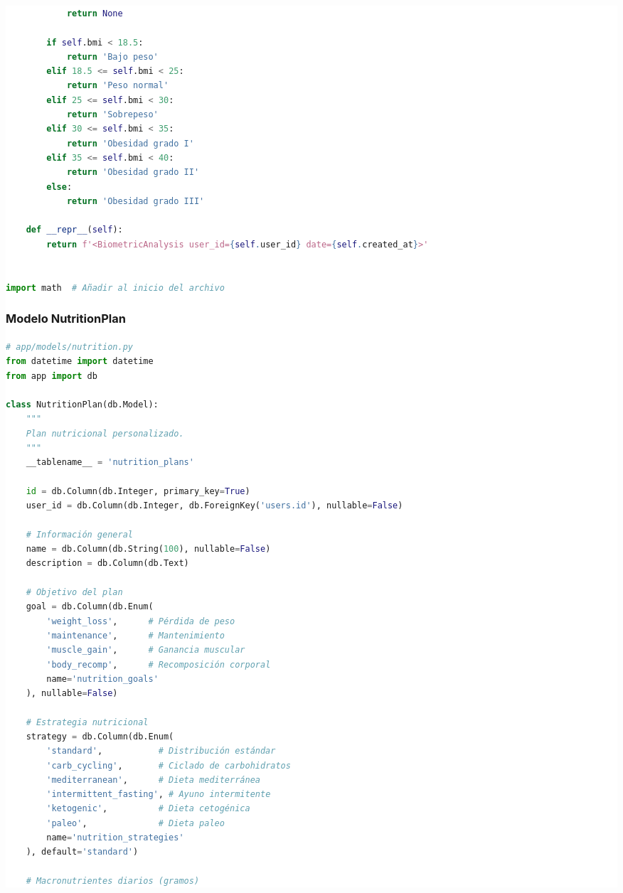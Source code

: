 ```python
            return None
        
        if self.bmi < 18.5:
            return 'Bajo peso'
        elif 18.5 <= self.bmi < 25:
            return 'Peso normal'
        elif 25 <= self.bmi < 30:
            return 'Sobrepeso'
        elif 30 <= self.bmi < 35:
            return 'Obesidad grado I'
        elif 35 <= self.bmi < 40:
            return 'Obesidad grado II'
        else:
            return 'Obesidad grado III'
    
    def __repr__(self):
        return f'<BiometricAnalysis user_id={self.user_id} date={self.created_at}>'


import math  # Añadir al inicio del archivo
```

### Modelo NutritionPlan

```python
# app/models/nutrition.py
from datetime import datetime
from app import db

class NutritionPlan(db.Model):
    """
    Plan nutricional personalizado.
    """
    __tablename__ = 'nutrition_plans'
    
    id = db.Column(db.Integer, primary_key=True)
    user_id = db.Column(db.Integer, db.ForeignKey('users.id'), nullable=False)
    
    # Información general
    name = db.Column(db.String(100), nullable=False)
    description = db.Column(db.Text)
    
    # Objetivo del plan
    goal = db.Column(db.Enum(
        'weight_loss',      # Pérdida de peso
        'maintenance',      # Mantenimiento
        'muscle_gain',      # Ganancia muscular
        'body_recomp',      # Recomposición corporal
        name='nutrition_goals'
    ), nullable=False)
    
    # Estrategia nutricional
    strategy = db.Column(db.Enum(
        'standard',           # Distribución estándar
        'carb_cycling',       # Ciclado de carbohidratos
        'mediterranean',      # Dieta mediterránea
        'intermittent_fasting', # Ayuno intermitente
        'ketogenic',          # Dieta cetogénica
        'paleo',              # Dieta paleo
        name='nutrition_strategies'
    ), default='standard')
    
    # Macronutrientes diarios (gramos)
```